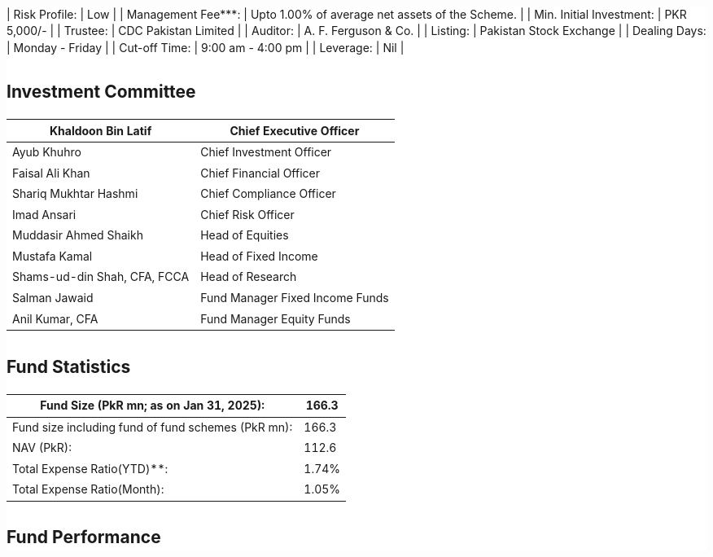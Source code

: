 | Risk Profile:            | Low                                                                                                                                                                |
| Management Fee\*\*\*:    | Upto 1.00% of average net assets of the Scheme.                                                                                                                    |
| Min. Initial Investment: | PKR 5,000/-                                                                                                                                                        |
| Trustee:                 | CDC Pakistan Limited                                                                                                                                               |
| Auditor:                 | A. F. Ferguson & Co.                                                                                                                                               |
| Listing:                 | Pakistan Stock Exchange                                                                                                                                            |
| Dealing Days:            | Monday - Friday                                                                                                                                                    |
| Cut-off Time:            | 9:00 am - 4:00 pm                                                                                                                                                  |
| Leverage:                | Nil                                                                                                                                                                |

## Investment Committee

| Khaldoon Bin Latif           | Chief Executive Officer         |
| ---------------------------- | ------------------------------- |
| Ayub Khuhro                  | Chief Investment Officer        |
| Faisal Ali Khan              | Chief Financial Officer         |
| Shariq Mukhtar Hashmi        | Chief Compliance Officer        |
| Imad Ansari                  | Chief Risk Officer              |
| Muddasir Ahmed Shaikh        | Head of Equities                |
| Mustafa Kamal                | Head of Fixed Income            |
| Shams-ud-din Shah, CFA, FCCA | Head of Research                |
| Salman Jawaid                | Fund Manager Fixed Income Funds |
| Anil Kumar, CFA              | Fund Manager Equity Funds       |

## Fund Statistics

| Fund Size (PkR mn; as on Jan 31, 2025):            | 166.3 |
| -------------------------------------------------- | ----- |
| Fund size including fund of fund schemes (PkR mn): | 166.3 |
| NAV (PkR):                                         | 112.6 |
| Total Expense Ratio(YTD)\*\*:                      | 1.74% |
| Total Expense Ratio(Month):                        | 1.05% |

## Fund Performance
